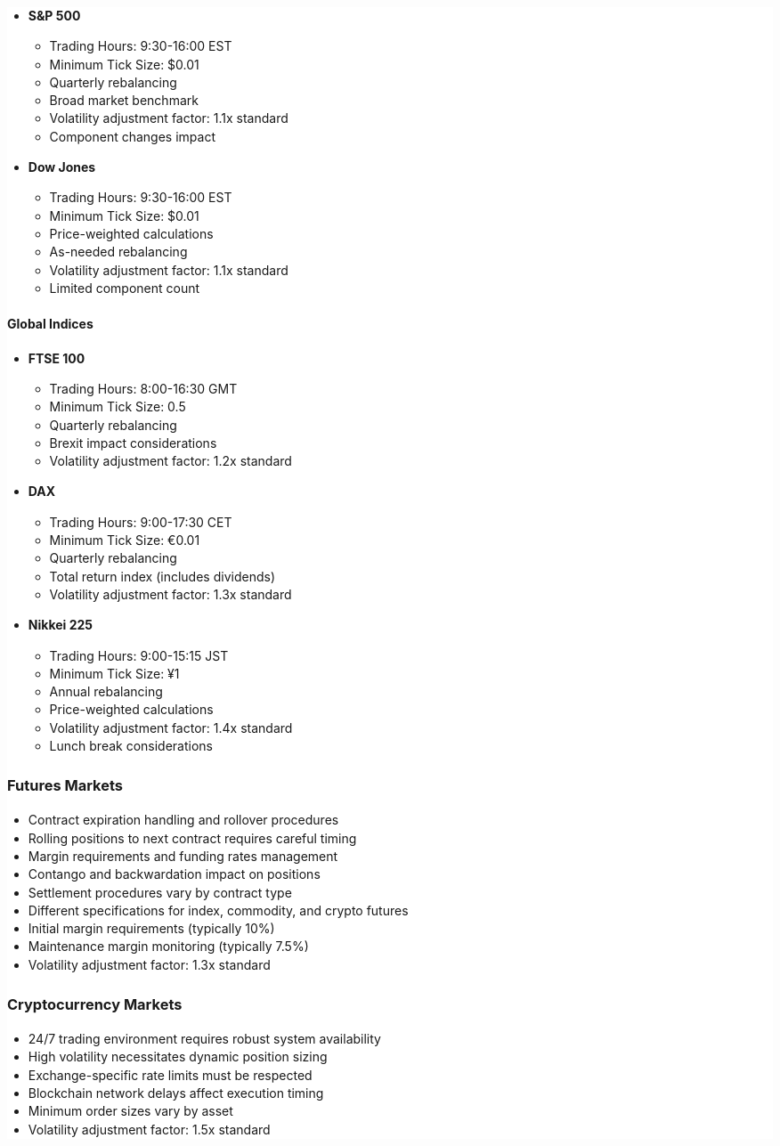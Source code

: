 - **S&P 500**
  - Trading Hours: 9:30-16:00 EST
  - Minimum Tick Size: $0.01
  - Quarterly rebalancing
  - Broad market benchmark
  - Volatility adjustment factor: 1.1x standard
  - Component changes impact

- **Dow Jones**
  - Trading Hours: 9:30-16:00 EST
  - Minimum Tick Size: $0.01
  - Price-weighted calculations
  - As-needed rebalancing
  - Volatility adjustment factor: 1.1x standard
  - Limited component count

#### Global Indices
- **FTSE 100**
  - Trading Hours: 8:00-16:30 GMT
  - Minimum Tick Size: 0.5
  - Quarterly rebalancing
  - Brexit impact considerations
  - Volatility adjustment factor: 1.2x standard

- **DAX**
  - Trading Hours: 9:00-17:30 CET
  - Minimum Tick Size: €0.01
  - Quarterly rebalancing
  - Total return index (includes dividends)
  - Volatility adjustment factor: 1.3x standard

- **Nikkei 225**
  - Trading Hours: 9:00-15:15 JST
  - Minimum Tick Size: ¥1
  - Annual rebalancing
  - Price-weighted calculations
  - Volatility adjustment factor: 1.4x standard
  - Lunch break considerations

### Futures Markets
- Contract expiration handling and rollover procedures
- Rolling positions to next contract requires careful timing
- Margin requirements and funding rates management
- Contango and backwardation impact on positions
- Settlement procedures vary by contract type
- Different specifications for index, commodity, and crypto futures
- Initial margin requirements (typically 10%)
- Maintenance margin monitoring (typically 7.5%)
- Volatility adjustment factor: 1.3x standard

### Cryptocurrency Markets
- 24/7 trading environment requires robust system availability
- High volatility necessitates dynamic position sizing
- Exchange-specific rate limits must be respected
- Blockchain network delays affect execution timing
- Minimum order sizes vary by asset
- Volatility adjustment factor: 1.5x standard
